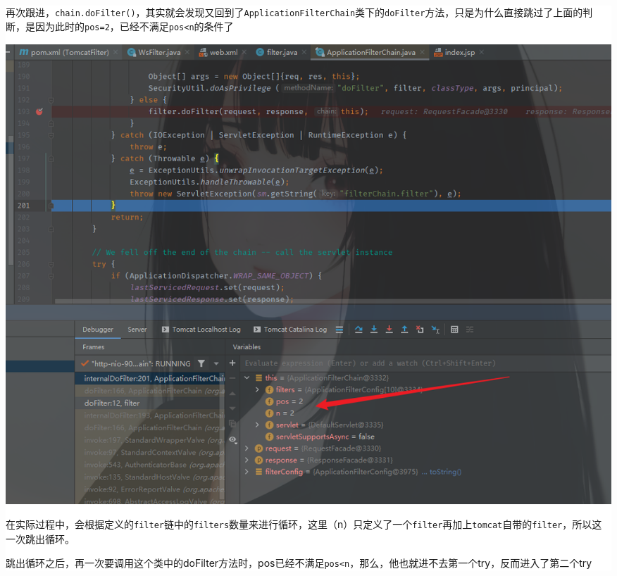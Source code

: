 再次跟进，`chain.doFilter()`，其实就会发现又回到了`ApplicationFilterChain`类下的`doFilter`方法，只是为什么直接跳过了上面的判断，是因为此时的`pos=2`，已经不满足`pos<n`的条件了

![img](img/1669702269178-f9319c8a-f6c2-450e-a7d5-49417c645cc8.png)

在实际过程中，会根据定义的`filter`链中的`filters`数量来进行循环，这里（n）只定义了一个`filter`再加上`tomcat`自带的`filter`，所以这一次跳出循环。

跳出循环之后，再一次要调用这个类中的doFilter方法时，pos已经不满足`pos<n`，那么，他也就进不去第一个try，反而进入了第二个try
